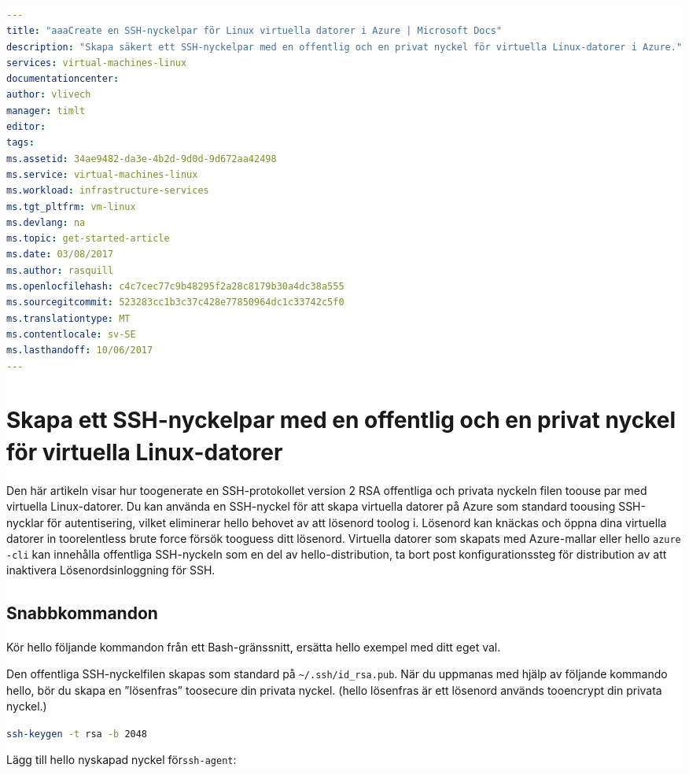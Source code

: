 ```yaml
---
title: "aaaCreate en SSH-nyckelpar för Linux virtuella datorer i Azure | Microsoft Docs"
description: "Skapa säkert ett SSH-nyckelpar med en offentlig och en privat nyckel för virtuella Linux-datorer i Azure."
services: virtual-machines-linux
documentationcenter: 
author: vlivech
manager: timlt
editor: 
tags: 
ms.assetid: 34ae9482-da3e-4b2d-9d0d-9d672aa42498
ms.service: virtual-machines-linux
ms.workload: infrastructure-services
ms.tgt_pltfrm: vm-linux
ms.devlang: na
ms.topic: get-started-article
ms.date: 03/08/2017
ms.author: rasquill
ms.openlocfilehash: c4c7cec77c9b48295f2a28c8179b30a4dc38a555
ms.sourcegitcommit: 523283cc1b3c37c428e77850964dc1c33742c5f0
ms.translationtype: MT
ms.contentlocale: sv-SE
ms.lasthandoff: 10/06/2017
---
```

# <a name="create-an-ssh-public-and-private-key-pair-for-linux-vms"></a>Skapa ett SSH-nyckelpar med en offentlig och en privat nyckel för virtuella Linux-datorer

Den här artikeln visar hur toogenerate en SSH-protokollet version 2 RSA offentliga och privata nyckeln filen toouse par med virtuella Linux-datorer.  Du kan använda en SSH-nyckel för att skapa virtuella datorer på Azure som standard toousing SSH-nycklar för autentisering, vilket eliminerar hello behovet av att lösenord toolog i.  Lösenord kan knäckas och öppna dina virtuella datorer in toorelentless brute force försök tooguess ditt lösenord. Virtuella datorer som skapats med Azure-mallar eller hello `azure-cli` kan innehålla offentliga SSH-nyckeln som en del av hello-distribution, ta bort post konfigurationssteg för distribution av att inaktivera Lösenordsinloggning för SSH.

## <a name="quick-commands"></a>Snabbkommandon

Kör hello följande kommandon från ett Bash-gränssnitt, ersätta hello exempel med ditt eget val.

Den offentliga SSH-nyckelfilen skapas som standard på `~/.ssh/id_rsa.pub`. När du uppmanas med hjälp av följande kommando hello, bör du skapa en ”lösenfras” toosecure din privata nyckel. (hello lösenfras är ett lösenord används tooencrypt din privata nyckel.)

```bash
ssh-keygen -t rsa -b 2048 
```

Lägg till hello nyskapad nyckel för`ssh-agent`:
